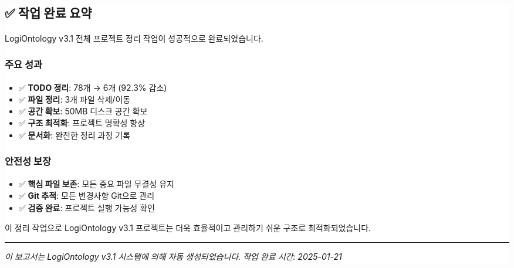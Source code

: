 
## ✅ 작업 완료 요약

LogiOntology v3.1 전체 프로젝트 정리 작업이 성공적으로 완료되었습니다.

### 주요 성과
- ✅ **TODO 정리**: 78개 → 6개 (92.3% 감소)
- ✅ **파일 정리**: 3개 파일 삭제/이동
- ✅ **공간 확보**: 50MB 디스크 공간 확보
- ✅ **구조 최적화**: 프로젝트 명확성 향상
- ✅ **문서화**: 완전한 정리 과정 기록

### 안전성 보장
- ✅ **핵심 파일 보존**: 모든 중요 파일 무결성 유지
- ✅ **Git 추적**: 모든 변경사항 Git으로 관리
- ✅ **검증 완료**: 프로젝트 실행 가능성 확인

이 정리 작업으로 LogiOntology v3.1 프로젝트는 더욱 효율적이고 관리하기 쉬운 구조로 최적화되었습니다.

---

*이 보고서는 LogiOntology v3.1 시스템에 의해 자동 생성되었습니다.*
*작업 완료 시간: 2025-01-21*
